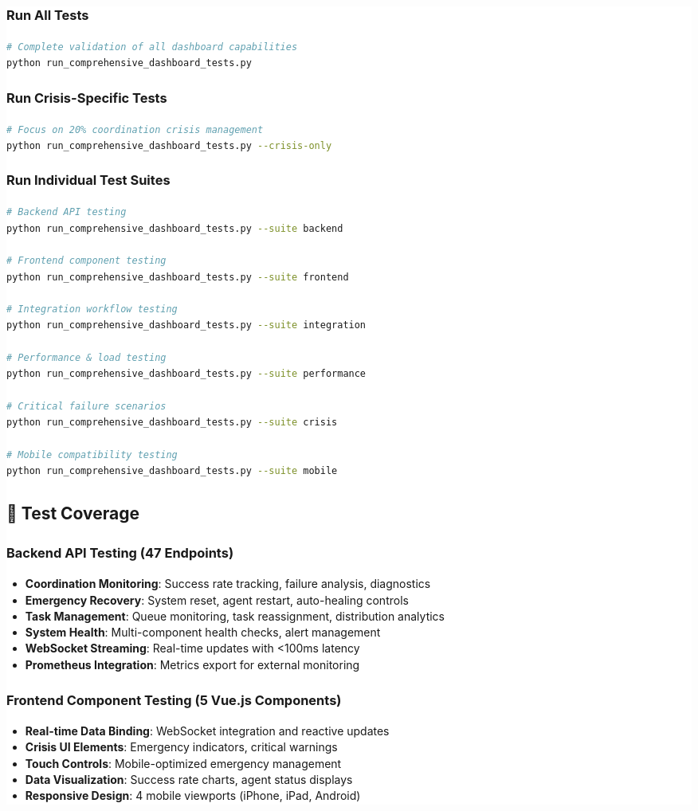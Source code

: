 ### Run All Tests
```bash
# Complete validation of all dashboard capabilities
python run_comprehensive_dashboard_tests.py
```

### Run Crisis-Specific Tests
```bash
# Focus on 20% coordination crisis management
python run_comprehensive_dashboard_tests.py --crisis-only
```

### Run Individual Test Suites
```bash
# Backend API testing
python run_comprehensive_dashboard_tests.py --suite backend

# Frontend component testing
python run_comprehensive_dashboard_tests.py --suite frontend

# Integration workflow testing
python run_comprehensive_dashboard_tests.py --suite integration

# Performance & load testing
python run_comprehensive_dashboard_tests.py --suite performance

# Critical failure scenarios
python run_comprehensive_dashboard_tests.py --suite crisis

# Mobile compatibility testing
python run_comprehensive_dashboard_tests.py --suite mobile
```

## 🧪 Test Coverage

### Backend API Testing (47 Endpoints)
- **Coordination Monitoring**: Success rate tracking, failure analysis, diagnostics
- **Emergency Recovery**: System reset, agent restart, auto-healing controls
- **Task Management**: Queue monitoring, task reassignment, distribution analytics
- **System Health**: Multi-component health checks, alert management
- **WebSocket Streaming**: Real-time updates with <100ms latency
- **Prometheus Integration**: Metrics export for external monitoring

### Frontend Component Testing (5 Vue.js Components)
- **Real-time Data Binding**: WebSocket integration and reactive updates
- **Crisis UI Elements**: Emergency indicators, critical warnings
- **Touch Controls**: Mobile-optimized emergency management
- **Data Visualization**: Success rate charts, agent status displays
- **Responsive Design**: 4 mobile viewports (iPhone, iPad, Android)
